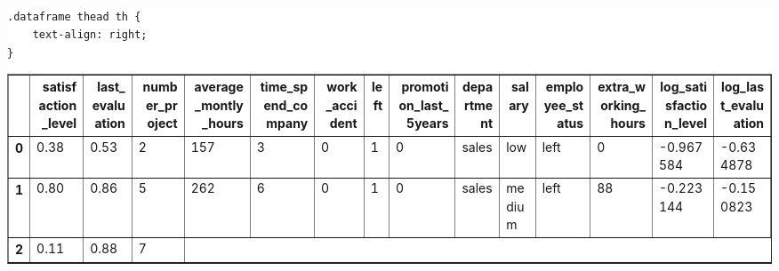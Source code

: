     .dataframe thead th {
        text-align: right;
    }
</style>
<table border="1" class="dataframe">
  <thead>
    <tr style="text-align: right;">
      <th></th>
      <th>satisfaction_level</th>
      <th>last_evaluation</th>
      <th>number_project</th>
      <th>average_montly_hours</th>
      <th>time_spend_company</th>
      <th>work_accident</th>
      <th>left</th>
      <th>promotion_last_5years</th>
      <th>department</th>
      <th>salary</th>
      <th>employee_status</th>
      <th>extra_working_hours</th>
      <th>log_satisfaction_level</th>
      <th>log_last_evaluation</th>
    </tr>
  </thead>
  <tbody>
    <tr>
      <th>0</th>
      <td>0.38</td>
      <td>0.53</td>
      <td>2</td>
      <td>157</td>
      <td>3</td>
      <td>0</td>
      <td>1</td>
      <td>0</td>
      <td>sales</td>
      <td>low</td>
      <td>left</td>
      <td>0</td>
      <td>-0.967584</td>
      <td>-0.634878</td>
    </tr>
    <tr>
      <th>1</th>
      <td>0.80</td>
      <td>0.86</td>
      <td>5</td>
      <td>262</td>
      <td>6</td>
      <td>0</td>
      <td>1</td>
      <td>0</td>
      <td>sales</td>
      <td>medium</td>
      <td>left</td>
      <td>88</td>
      <td>-0.223144</td>
      <td>-0.150823</td>
    </tr>
    <tr>
      <th>2</th>
      <td>0.11</td>
      <td>0.88</td>
      <td>7</td>
